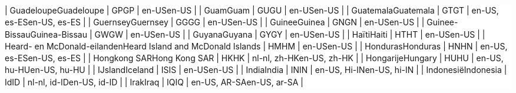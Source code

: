 | <span data-ttu-id="ea2db-469">Guadeloupe</span><span class="sxs-lookup"><span data-stu-id="ea2db-469">Guadeloupe</span></span> | <span data-ttu-id="ea2db-470">GP</span><span class="sxs-lookup"><span data-stu-id="ea2db-470">GP</span></span> | <span data-ttu-id="ea2db-471">en-US</span><span class="sxs-lookup"><span data-stu-id="ea2db-471">en-US</span></span> |
| <span data-ttu-id="ea2db-472">Guam</span><span class="sxs-lookup"><span data-stu-id="ea2db-472">Guam</span></span> | <span data-ttu-id="ea2db-473">GU</span><span class="sxs-lookup"><span data-stu-id="ea2db-473">GU</span></span> | <span data-ttu-id="ea2db-474">en-US</span><span class="sxs-lookup"><span data-stu-id="ea2db-474">en-US</span></span> |
| <span data-ttu-id="ea2db-475">Guatemala</span><span class="sxs-lookup"><span data-stu-id="ea2db-475">Guatemala</span></span> | <span data-ttu-id="ea2db-476">GT</span><span class="sxs-lookup"><span data-stu-id="ea2db-476">GT</span></span> | <span data-ttu-id="ea2db-477">en-US, es-ES</span><span class="sxs-lookup"><span data-stu-id="ea2db-477">en-US, es-ES</span></span> |
| <span data-ttu-id="ea2db-478">Guernsey</span><span class="sxs-lookup"><span data-stu-id="ea2db-478">Guernsey</span></span> | <span data-ttu-id="ea2db-479">GG</span><span class="sxs-lookup"><span data-stu-id="ea2db-479">GG</span></span> | <span data-ttu-id="ea2db-480">en-US</span><span class="sxs-lookup"><span data-stu-id="ea2db-480">en-US</span></span> |
| <span data-ttu-id="ea2db-481">Guinee</span><span class="sxs-lookup"><span data-stu-id="ea2db-481">Guinea</span></span> | <span data-ttu-id="ea2db-482">GN</span><span class="sxs-lookup"><span data-stu-id="ea2db-482">GN</span></span> | <span data-ttu-id="ea2db-483">en-US</span><span class="sxs-lookup"><span data-stu-id="ea2db-483">en-US</span></span> |
| <span data-ttu-id="ea2db-484">Guinee-Bissau</span><span class="sxs-lookup"><span data-stu-id="ea2db-484">Guinea-Bissau</span></span> | <span data-ttu-id="ea2db-485">GW</span><span class="sxs-lookup"><span data-stu-id="ea2db-485">GW</span></span> | <span data-ttu-id="ea2db-486">en-US</span><span class="sxs-lookup"><span data-stu-id="ea2db-486">en-US</span></span> |
| <span data-ttu-id="ea2db-487">Guyana</span><span class="sxs-lookup"><span data-stu-id="ea2db-487">Guyana</span></span> | <span data-ttu-id="ea2db-488">GY</span><span class="sxs-lookup"><span data-stu-id="ea2db-488">GY</span></span> | <span data-ttu-id="ea2db-489">en-US</span><span class="sxs-lookup"><span data-stu-id="ea2db-489">en-US</span></span> |
| <span data-ttu-id="ea2db-490">Haïti</span><span class="sxs-lookup"><span data-stu-id="ea2db-490">Haiti</span></span> | <span data-ttu-id="ea2db-491">HT</span><span class="sxs-lookup"><span data-stu-id="ea2db-491">HT</span></span> | <span data-ttu-id="ea2db-492">en-US</span><span class="sxs-lookup"><span data-stu-id="ea2db-492">en-US</span></span> |
| <span data-ttu-id="ea2db-493">Heard- en McDonald-eilanden</span><span class="sxs-lookup"><span data-stu-id="ea2db-493">Heard Island and McDonald Islands</span></span> | <span data-ttu-id="ea2db-494">HM</span><span class="sxs-lookup"><span data-stu-id="ea2db-494">HM</span></span> | <span data-ttu-id="ea2db-495">en-US</span><span class="sxs-lookup"><span data-stu-id="ea2db-495">en-US</span></span> |
| <span data-ttu-id="ea2db-496">Honduras</span><span class="sxs-lookup"><span data-stu-id="ea2db-496">Honduras</span></span> | <span data-ttu-id="ea2db-497">HN</span><span class="sxs-lookup"><span data-stu-id="ea2db-497">HN</span></span> | <span data-ttu-id="ea2db-498">en-US, es-ES</span><span class="sxs-lookup"><span data-stu-id="ea2db-498">en-US, es-ES</span></span> |
| <span data-ttu-id="ea2db-499">Hongkong SAR</span><span class="sxs-lookup"><span data-stu-id="ea2db-499">Hong Kong SAR</span></span> | <span data-ttu-id="ea2db-500">HK</span><span class="sxs-lookup"><span data-stu-id="ea2db-500">HK</span></span> | <span data-ttu-id="ea2db-501">nl-nl, zh-HK</span><span class="sxs-lookup"><span data-stu-id="ea2db-501">en-US, zh-HK</span></span> |
| <span data-ttu-id="ea2db-502">Hongarije</span><span class="sxs-lookup"><span data-stu-id="ea2db-502">Hungary</span></span> | <span data-ttu-id="ea2db-503">HU</span><span class="sxs-lookup"><span data-stu-id="ea2db-503">HU</span></span> | <span data-ttu-id="ea2db-504">en-US, hu-HU</span><span class="sxs-lookup"><span data-stu-id="ea2db-504">en-US, hu-HU</span></span> |
| <span data-ttu-id="ea2db-505">IJsland</span><span class="sxs-lookup"><span data-stu-id="ea2db-505">Iceland</span></span> | <span data-ttu-id="ea2db-506">IS</span><span class="sxs-lookup"><span data-stu-id="ea2db-506">IS</span></span> | <span data-ttu-id="ea2db-507">en-US</span><span class="sxs-lookup"><span data-stu-id="ea2db-507">en-US</span></span> |
| <span data-ttu-id="ea2db-508">India</span><span class="sxs-lookup"><span data-stu-id="ea2db-508">India</span></span> | <span data-ttu-id="ea2db-509">IN</span><span class="sxs-lookup"><span data-stu-id="ea2db-509">IN</span></span> | <span data-ttu-id="ea2db-510">en-US, Hi-IN</span><span class="sxs-lookup"><span data-stu-id="ea2db-510">en-US, hi-IN</span></span> |
| <span data-ttu-id="ea2db-511">Indonesië</span><span class="sxs-lookup"><span data-stu-id="ea2db-511">Indonesia</span></span> | <span data-ttu-id="ea2db-512">Id</span><span class="sxs-lookup"><span data-stu-id="ea2db-512">ID</span></span> | <span data-ttu-id="ea2db-513">nl-nl, id-ID</span><span class="sxs-lookup"><span data-stu-id="ea2db-513">en-US, id-ID</span></span> |
| <span data-ttu-id="ea2db-514">Irak</span><span class="sxs-lookup"><span data-stu-id="ea2db-514">Iraq</span></span> | <span data-ttu-id="ea2db-515">IQ</span><span class="sxs-lookup"><span data-stu-id="ea2db-515">IQ</span></span> | <span data-ttu-id="ea2db-516">en-US, AR-SA</span><span class="sxs-lookup"><span data-stu-id="ea2db-516">en-US, ar-SA</span></span> |